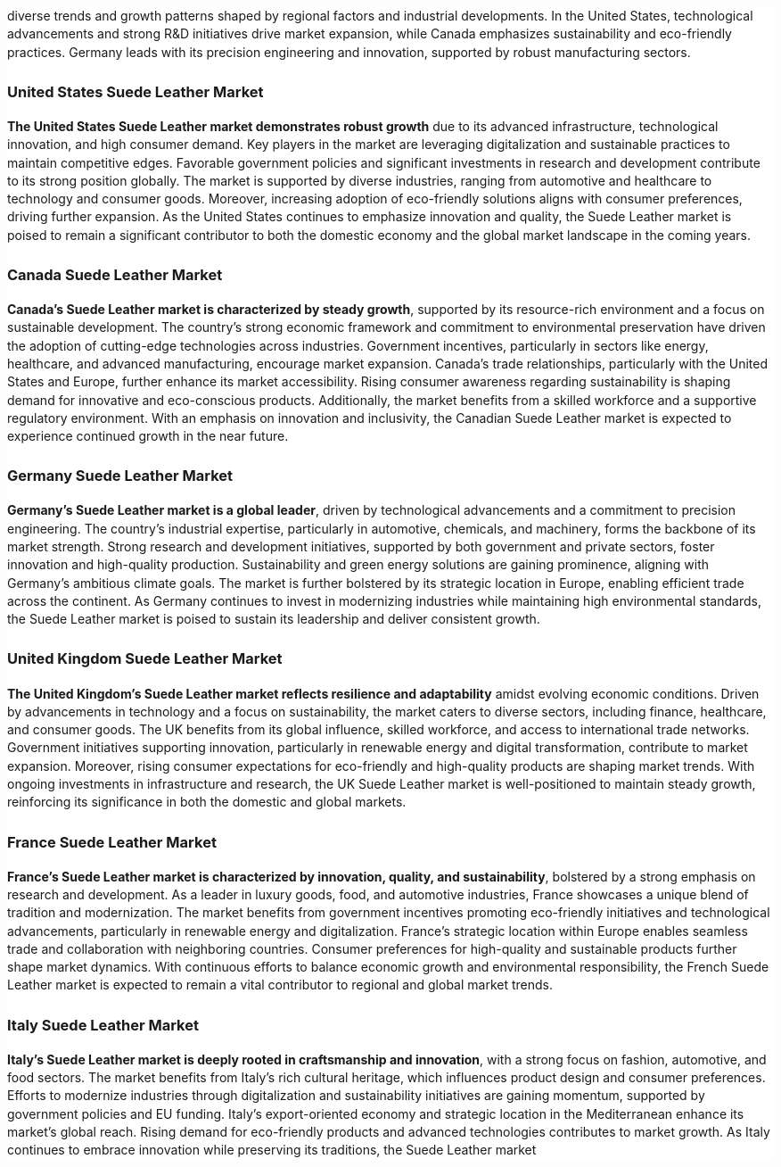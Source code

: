 diverse trends and growth patterns shaped by regional factors and industrial developments. In the United States, technological advancements and strong R&amp;D initiatives drive market expansion, while Canada emphasizes sustainability and eco-friendly practices. Germany leads with its precision engineering and innovation, supported by robust manufacturing sectors.</span></em></p></blockquote><h3><strong>United States Suede Leather Market</strong></h3><p><strong>The United States Suede Leather market demonstrates robust growth</strong> due to its advanced infrastructure, technological innovation, and high consumer demand. Key players in the market are leveraging digitalization and sustainable practices to maintain competitive edges. Favorable government policies and significant investments in research and development contribute to its strong position globally. The market is supported by diverse industries, ranging from automotive and healthcare to technology and consumer goods. Moreover, increasing adoption of eco-friendly solutions aligns with consumer preferences, driving further expansion. As the United States continues to emphasize innovation and quality, the Suede Leather market is poised to remain a significant contributor to both the domestic economy and the global market landscape in the coming years.</p><h3><strong>Canada Suede Leather Market</strong></h3><p><strong>Canada&rsquo;s Suede Leather market is characterized by steady growth</strong>, supported by its resource-rich environment and a focus on sustainable development. The country&rsquo;s strong economic framework and commitment to environmental preservation have driven the adoption of cutting-edge technologies across industries. Government incentives, particularly in sectors like energy, healthcare, and advanced manufacturing, encourage market expansion. Canada&rsquo;s trade relationships, particularly with the United States and Europe, further enhance its market accessibility. Rising consumer awareness regarding sustainability is shaping demand for innovative and eco-conscious products. Additionally, the market benefits from a skilled workforce and a supportive regulatory environment. With an emphasis on innovation and inclusivity, the Canadian Suede Leather market is expected to experience continued growth in the near future.</p><h3><strong>Germany Suede Leather Market</strong></h3><p><strong>Germany&rsquo;s Suede Leather market is a global leader</strong>, driven by technological advancements and a commitment to precision engineering. The country&rsquo;s industrial expertise, particularly in automotive, chemicals, and machinery, forms the backbone of its market strength. Strong research and development initiatives, supported by both government and private sectors, foster innovation and high-quality production. Sustainability and green energy solutions are gaining prominence, aligning with Germany&rsquo;s ambitious climate goals. The market is further bolstered by its strategic location in Europe, enabling efficient trade across the continent. As Germany continues to invest in modernizing industries while maintaining high environmental standards, the Suede Leather market is poised to sustain its leadership and deliver consistent growth.</p><h3><strong>United Kingdom Suede Leather Market</strong></h3><p><strong>The United Kingdom&rsquo;s Suede Leather market reflects resilience and adaptability</strong> amidst evolving economic conditions. Driven by advancements in technology and a focus on sustainability, the market caters to diverse sectors, including finance, healthcare, and consumer goods. The UK benefits from its global influence, skilled workforce, and access to international trade networks. Government initiatives supporting innovation, particularly in renewable energy and digital transformation, contribute to market expansion. Moreover, rising consumer expectations for eco-friendly and high-quality products are shaping market trends. With ongoing investments in infrastructure and research, the UK Suede Leather market is well-positioned to maintain steady growth, reinforcing its significance in both the domestic and global markets.</p><h3><strong>France Suede Leather Market</strong></h3><p><strong>France&rsquo;s Suede Leather market is characterized by innovation, quality, and sustainability</strong>, bolstered by a strong emphasis on research and development. As a leader in luxury goods, food, and automotive industries, France showcases a unique blend of tradition and modernization. The market benefits from government incentives promoting eco-friendly initiatives and technological advancements, particularly in renewable energy and digitalization. France&rsquo;s strategic location within Europe enables seamless trade and collaboration with neighboring countries. Consumer preferences for high-quality and sustainable products further shape market dynamics. With continuous efforts to balance economic growth and environmental responsibility, the French Suede Leather market is expected to remain a vital contributor to regional and global market trends.</p><h3><strong>Italy Suede Leather Market</strong></h3><p><strong>Italy&rsquo;s Suede Leather market is deeply rooted in craftsmanship and innovation</strong>, with a strong focus on fashion, automotive, and food sectors. The market benefits from Italy&rsquo;s rich cultural heritage, which influences product design and consumer preferences. Efforts to modernize industries through digitalization and sustainability initiatives are gaining momentum, supported by government policies and EU funding. Italy&rsquo;s export-oriented economy and strategic location in the Mediterranean enhance its market&rsquo;s global reach. Rising demand for eco-friendly products and advanced technologies contributes to market growth. As Italy continues to embrace innovation while preserving its traditions, the Suede Leather market